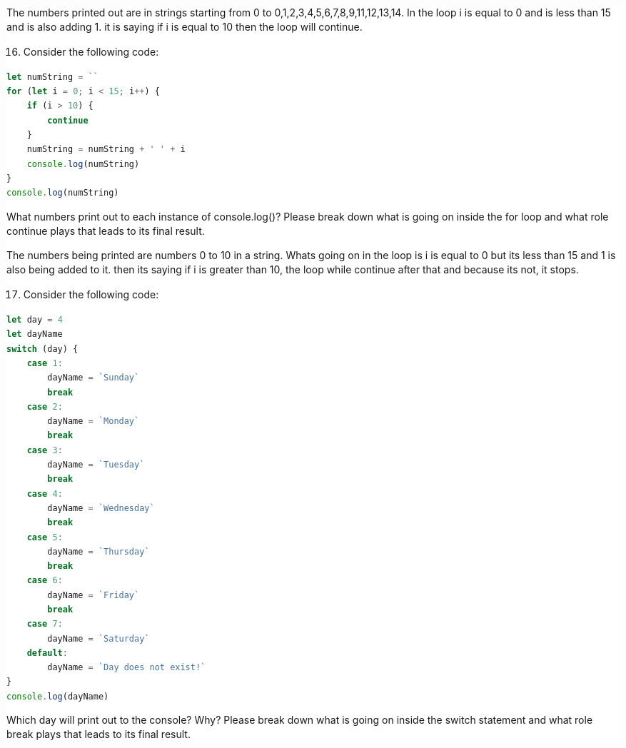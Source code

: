 The numbers printed out are in strings starting from 0 to 0,1,2,3,4,5,6,7,8,9,11,12,13,14. In the loop i is equal to 0 and is less than 15 and is also adding 1. it is saying if i is equal to 10 then the loop will continue.

16. Consider the following code:

```js
let numString = ``
for (let i = 0; i < 15; i++) {
    if (i > 10) {
        continue
    }
    numString = numString + ' ' + i
    console.log(numString)
}
console.log(numString)
```
What numbers print out to each instance of console.log()? Please break down what is going on inside the for loop and what role continue plays that leads to its final result.

The numbers being printed are numbers 0 to 10 in a string. Whats going on in the loop is i is equal to 0 but its less than 15 and 1 is also being added to it. then its saying if i is greater than 10, the loop while continue after that and because its not, it stops.

17. Consider the following code:

```js
let day = 4
let dayName
switch (day) {
    case 1:
        dayName = `Sunday`
        break
    case 2:
        dayName = `Monday`
        break
    case 3:
        dayName = `Tuesday`
        break
    case 4:
        dayName = `Wednesday`
        break
    case 5:
        dayName = `Thursday`
        break
    case 6:
        dayName = `Friday`
        break
    case 7:
        dayName = `Saturday`
    default:
        dayName = `Day does not exist!`
}
console.log(dayName)
```
Which day will print out to the console? Why? Please break down what is going on inside the switch statement and what role break plays that leads to its final result.

